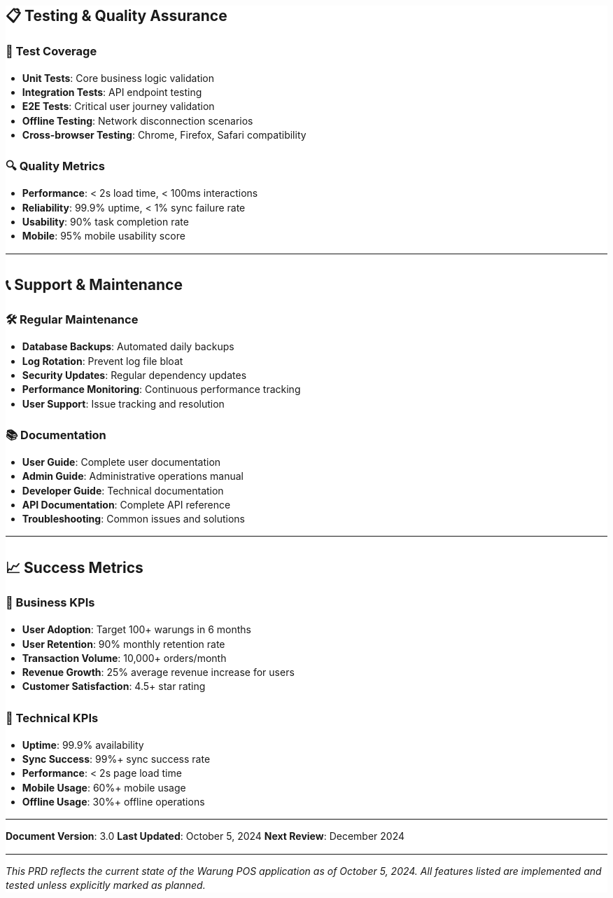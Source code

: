## 📋 **Testing & Quality Assurance**

### **🧪 Test Coverage**
- **Unit Tests**: Core business logic validation
- **Integration Tests**: API endpoint testing
- **E2E Tests**: Critical user journey validation
- **Offline Testing**: Network disconnection scenarios
- **Cross-browser Testing**: Chrome, Firefox, Safari compatibility

### **🔍 Quality Metrics**
- **Performance**: < 2s load time, < 100ms interactions
- **Reliability**: 99.9% uptime, < 1% sync failure rate
- **Usability**: 90% task completion rate
- **Mobile**: 95% mobile usability score

---

## 📞 **Support & Maintenance**

### **🛠️ Regular Maintenance**
- **Database Backups**: Automated daily backups
- **Log Rotation**: Prevent log file bloat
- **Security Updates**: Regular dependency updates
- **Performance Monitoring**: Continuous performance tracking
- **User Support**: Issue tracking and resolution

### **📚 Documentation**
- **User Guide**: Complete user documentation
- **Admin Guide**: Administrative operations manual
- **Developer Guide**: Technical documentation
- **API Documentation**: Complete API reference
- **Troubleshooting**: Common issues and solutions

---

## 📈 **Success Metrics**

### **🎯 Business KPIs**
- **User Adoption**: Target 100+ warungs in 6 months
- **User Retention**: 90% monthly retention rate
- **Transaction Volume**: 10,000+ orders/month
- **Revenue Growth**: 25% average revenue increase for users
- **Customer Satisfaction**: 4.5+ star rating

### **🔧 Technical KPIs**
- **Uptime**: 99.9% availability
- **Sync Success**: 99%+ sync success rate
- **Performance**: < 2s page load time
- **Mobile Usage**: 60%+ mobile usage
- **Offline Usage**: 30%+ offline operations

---

**Document Version**: 3.0
**Last Updated**: October 5, 2024
**Next Review**: December 2024

---

*This PRD reflects the current state of the Warung POS application as of October 5, 2024. All features listed are implemented and tested unless explicitly marked as planned.*